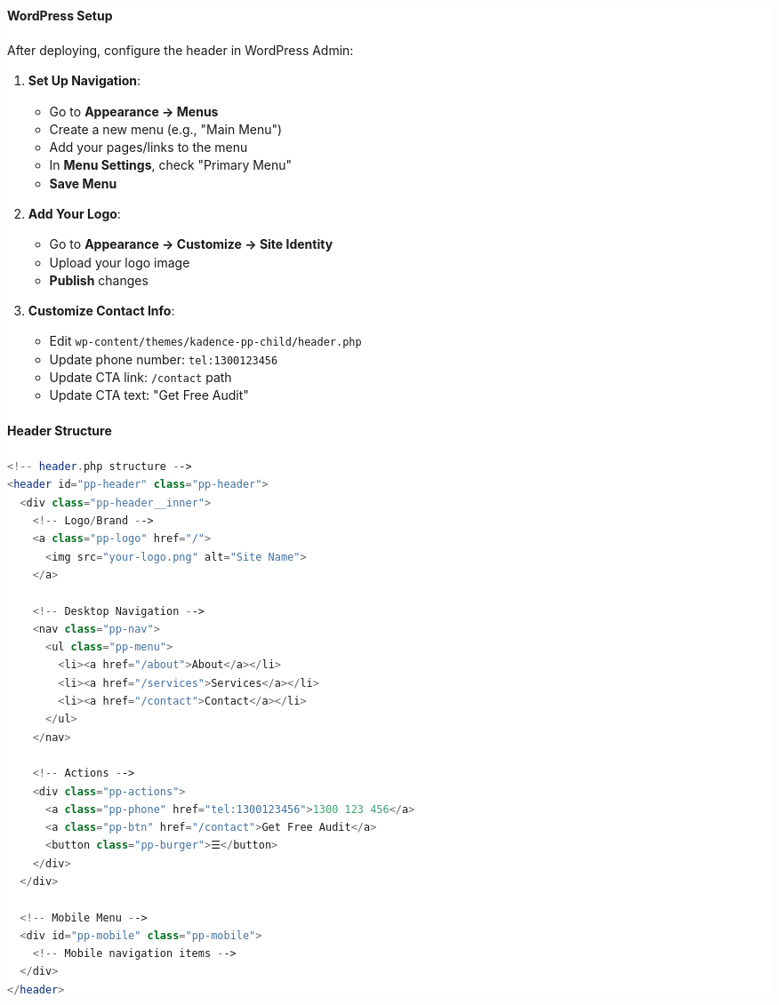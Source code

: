 #### WordPress Setup

After deploying, configure the header in WordPress Admin:

1. **Set Up Navigation**:
   - Go to **Appearance → Menus**
   - Create a new menu (e.g., "Main Menu")
   - Add your pages/links to the menu
   - In **Menu Settings**, check "Primary Menu"
   - **Save Menu**

2. **Add Your Logo**:
   - Go to **Appearance → Customize → Site Identity**
   - Upload your logo image
   - **Publish** changes

3. **Customize Contact Info**:
   - Edit `wp-content/themes/kadence-pp-child/header.php`
   - Update phone number: `tel:1300123456`
   - Update CTA link: `/contact` path
   - Update CTA text: "Get Free Audit"

#### Header Structure

```php
<!-- header.php structure -->
<header id="pp-header" class="pp-header">
  <div class="pp-header__inner">
    <!-- Logo/Brand -->
    <a class="pp-logo" href="/">
      <img src="your-logo.png" alt="Site Name">
    </a>
    
    <!-- Desktop Navigation -->
    <nav class="pp-nav">
      <ul class="pp-menu">
        <li><a href="/about">About</a></li>
        <li><a href="/services">Services</a></li>
        <li><a href="/contact">Contact</a></li>
      </ul>
    </nav>
    
    <!-- Actions -->
    <div class="pp-actions">
      <a class="pp-phone" href="tel:1300123456">1300 123 456</a>
      <a class="pp-btn" href="/contact">Get Free Audit</a>
      <button class="pp-burger">☰</button>
    </div>
  </div>
  
  <!-- Mobile Menu -->
  <div id="pp-mobile" class="pp-mobile">
    <!-- Mobile navigation items -->
  </div>
</header>
```
